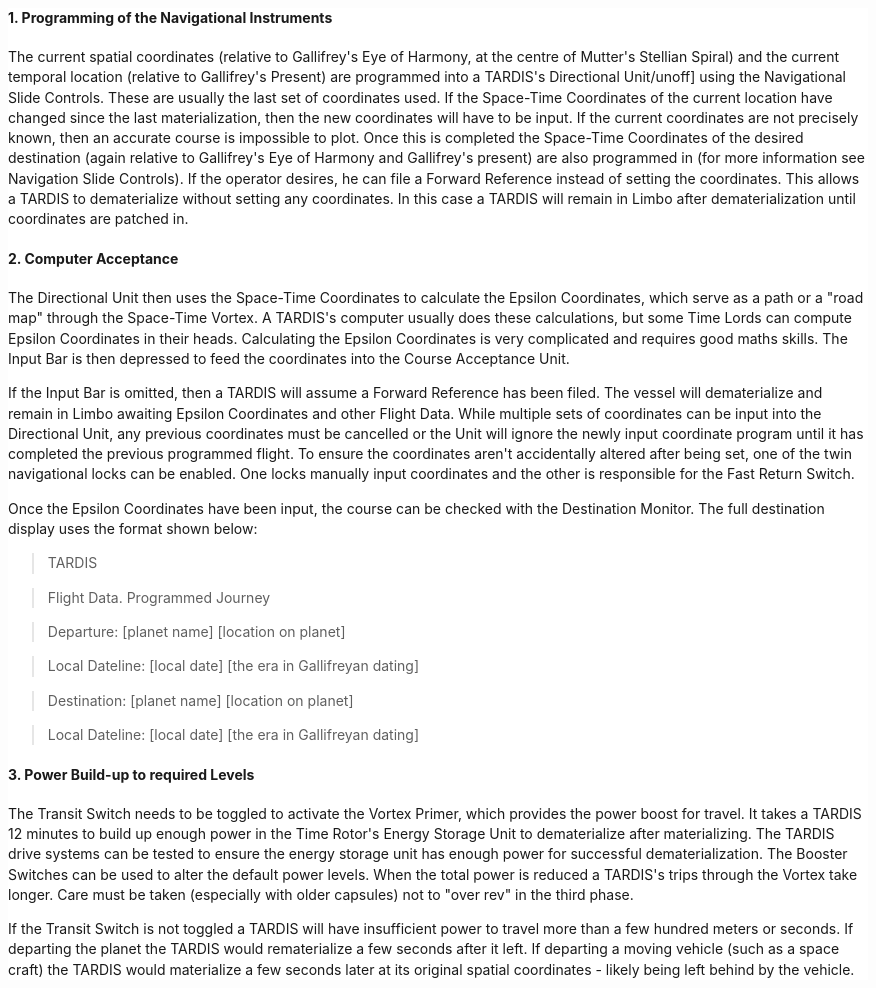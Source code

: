 #### 1. Programming of the Navigational Instruments

The current spatial coordinates (relative to Gallifrey's Eye of Harmony, at the centre of Mutter's Stellian Spiral) and the current temporal location (relative to Gallifrey's Present) are programmed into a TARDIS's Directional Unit/unoff] using the Navigational Slide Controls. These are usually the last set of coordinates used. If the Space-Time Coordinates of the current location have changed since the last materialization, then the new coordinates will have to be input. If the current coordinates are not precisely known, then an accurate course is impossible to plot. Once this is completed the Space-Time Coordinates of the desired destination (again relative to Gallifrey's Eye of Harmony and Gallifrey's present) are also programmed in (for more information see Navigation Slide Controls). If the operator desires, he can file a Forward Reference instead of setting the coordinates. This allows a TARDIS to dematerialize without setting any coordinates. In this case a TARDIS will remain in Limbo after dematerialization until coordinates are patched in.

#### 2. Computer Acceptance

The Directional Unit then uses the Space-Time Coordinates to calculate the Epsilon Coordinates, which serve as a path or a "road map" through the Space-Time Vortex. A TARDIS's computer usually does these calculations, but some Time Lords can compute Epsilon Coordinates in their heads. Calculating the Epsilon Coordinates is very complicated and requires good maths skills. The Input Bar is then depressed to feed the coordinates into the Course Acceptance Unit.

If the Input Bar is omitted, then a TARDIS will assume a Forward Reference has been filed. The vessel will dematerialize and remain in Limbo awaiting Epsilon Coordinates and other Flight Data. While multiple sets of coordinates can be input into the Directional Unit, any previous coordinates must be cancelled or the Unit will ignore the newly input coordinate program until it has completed the previous programmed flight. To ensure the coordinates aren't accidentally altered after being set, one of the twin navigational locks can be enabled. One locks manually input coordinates and the other is responsible for the Fast Return Switch.

Once the Epsilon Coordinates have been input, the course can be checked with the Destination Monitor. The full destination display uses the format shown below:

> TARDIS

> Flight Data. Programmed Journey

> Departure: [planet name] [location on planet]

>Local Dateline: [local date] [the era in Gallifreyan dating]

> Destination: [planet name] [location on planet]

>Local Dateline: [local date]  [the era in Gallifreyan dating]

#### 3. Power Build-up to required Levels

The Transit Switch needs to be toggled to activate the Vortex Primer, which provides the power boost for travel. It takes a TARDIS 12 minutes to build up enough power in the Time Rotor's Energy Storage Unit to dematerialize after materializing. The TARDIS drive systems can be tested to ensure the energy storage unit has enough power for successful dematerialization. The Booster Switches can be used to alter the default power levels. When the total power is reduced a TARDIS's trips through the Vortex take longer. Care must be taken (especially with older capsules) not to "over rev" in the third phase.

If the Transit Switch is not toggled a TARDIS will have insufficient power to travel more than a few hundred meters or seconds. If departing the planet the TARDIS would rematerialize a few seconds after it left. If departing a moving vehicle (such as a space craft) the TARDIS would materialize a few seconds later at its original spatial coordinates - likely being left behind by the vehicle.
